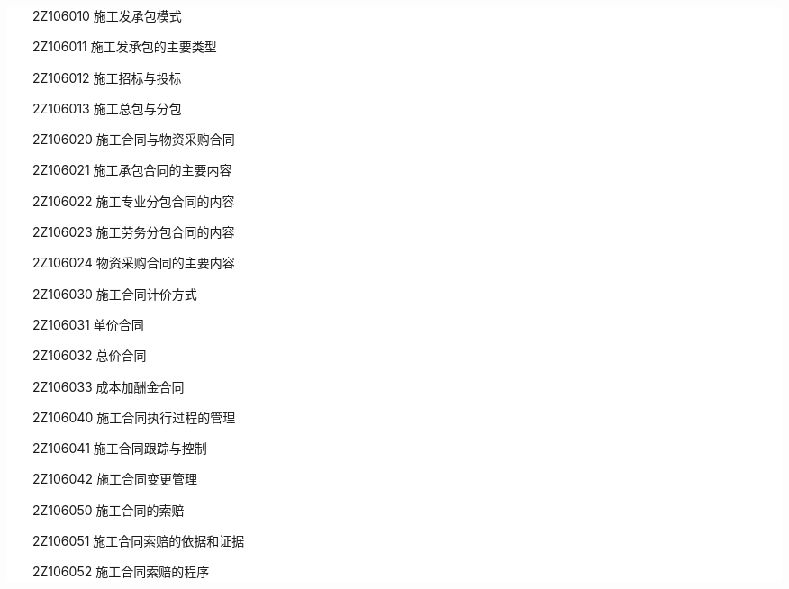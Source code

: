 
　　2Z106010 施工发承包模式



　　2Z106011 施工发承包的主要类型



　　2Z106012 施工招标与投标



　　2Z106013 施工总包与分包



　　2Z106020 施工合同与物资采购合同



　　2Z106021 施工承包合同的主要内容



　　2Z106022 施工专业分包合同的内容



　　2Z106023 施工劳务分包合同的内容



　　2Z106024 物资采购合同的主要内容



　　2Z106030 施工合同计价方式



　　2Z106031 单价合同



　　2Z106032 总价合同



　　2Z106033 成本加酬金合同



　　2Z106040 施工合同执行过程的管理



　　2Z106041 施工合同跟踪与控制



　　2Z106042 施工合同变更管理



　　2Z106050 施工合同的索赔



　　2Z106051 施工合同索赔的依据和证据



　　2Z106052 施工合同索赔的程序


